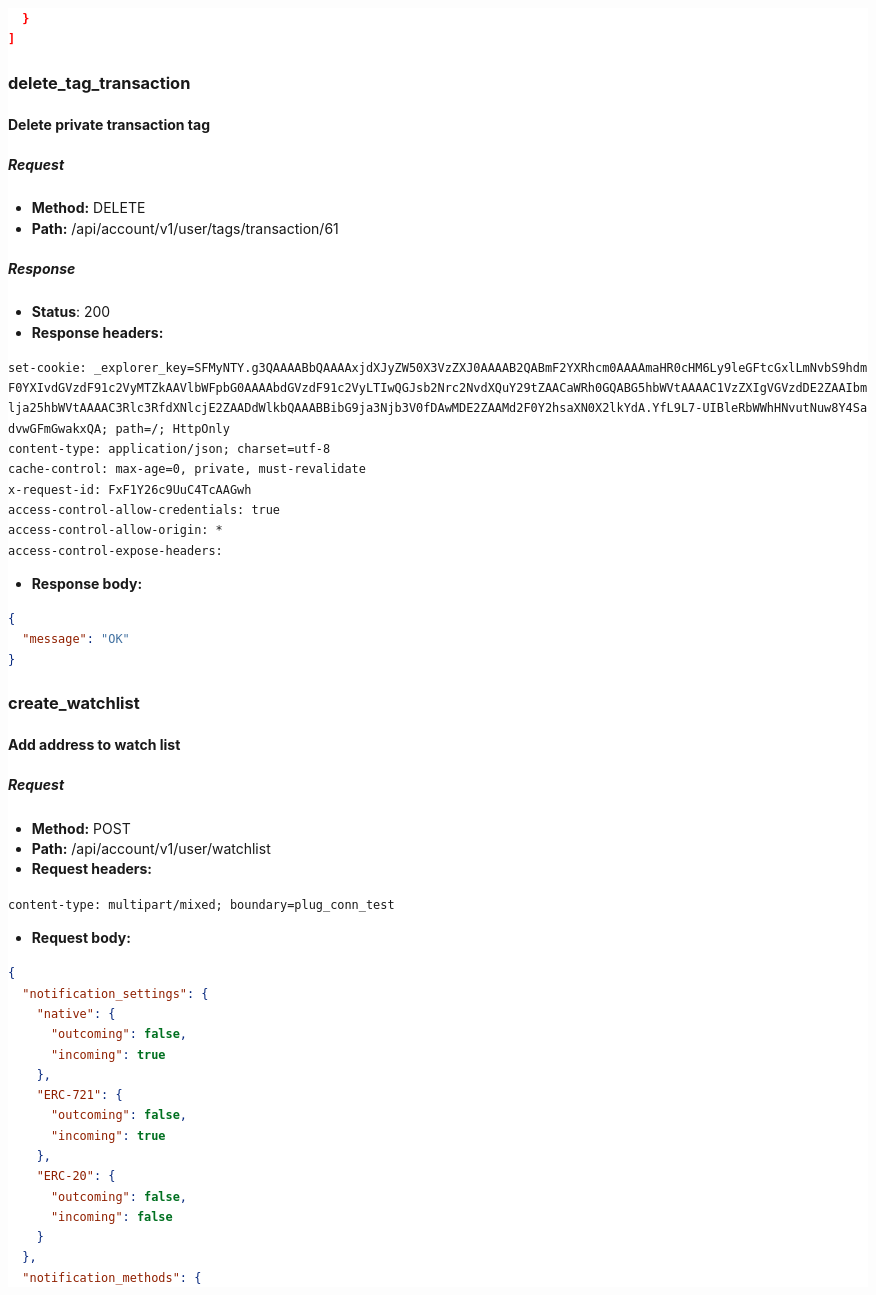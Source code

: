 ```json
  }
]
```

### <a id=luxweb-account-api-v1-usercontroller-delete_tag_transaction></a>delete_tag_transaction
#### Delete private transaction tag

##### Request
* __Method:__ DELETE
* __Path:__ /api/account/v1/user/tags/transaction/61

##### Response
* __Status__: 200
* __Response headers:__
```
set-cookie: _explorer_key=SFMyNTY.g3QAAAABbQAAAAxjdXJyZW50X3VzZXJ0AAAAB2QABmF2YXRhcm0AAAAmaHR0cHM6Ly9leGFtcGxlLmNvbS9hdmF0YXIvdGVzdF91c2VyMTZkAAVlbWFpbG0AAAAbdGVzdF91c2VyLTIwQGJsb2Nrc2NvdXQuY29tZAACaWRh0GQABG5hbWVtAAAAC1VzZXIgVGVzdDE2ZAAIbmlja25hbWVtAAAAC3Rlc3RfdXNlcjE2ZAADdWlkbQAAABBibG9ja3Njb3V0fDAwMDE2ZAAMd2F0Y2hsaXN0X2lkYdA.YfL9L7-UIBleRbWWhHNvutNuw8Y4SadvwGFmGwakxQA; path=/; HttpOnly
content-type: application/json; charset=utf-8
cache-control: max-age=0, private, must-revalidate
x-request-id: FxF1Y26c9UuC4TcAAGwh
access-control-allow-credentials: true
access-control-allow-origin: *
access-control-expose-headers: 
```
* __Response body:__
```json
{
  "message": "OK"
}
```

### <a id=luxweb-account-api-v1-usercontroller-create_watchlist></a>create_watchlist
#### Add address to watch list

##### Request
* __Method:__ POST
* __Path:__ /api/account/v1/user/watchlist
* __Request headers:__
```
content-type: multipart/mixed; boundary=plug_conn_test
```
* __Request body:__
```json
{
  "notification_settings": {
    "native": {
      "outcoming": false,
      "incoming": true
    },
    "ERC-721": {
      "outcoming": false,
      "incoming": true
    },
    "ERC-20": {
      "outcoming": false,
      "incoming": false
    }
  },
  "notification_methods": {
```